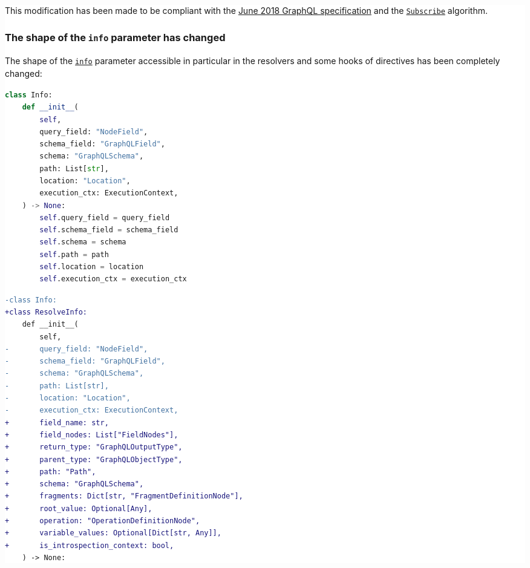 This modification has been made to be compliant with the [June 2018 GraphQL specification](https://graphql.github.io/graphql-spec/June2018/) and the [`Subscribe`](https://graphql.github.io/graphql-spec/June2018/#Subscribe()) algorithm.

### The shape of the `info` parameter has changed

The shape of the [`info`](../api/resolver.md#resolver-info-argument) parameter accessible in particular in the resolvers and some hooks of directives has been completely changed:

```python
class Info:
    def __init__(
        self,
        query_field: "NodeField",
        schema_field: "GraphQLField",
        schema: "GraphQLSchema",
        path: List[str],
        location: "Location",
        execution_ctx: ExecutionContext,
    ) -> None:
        self.query_field = query_field
        self.schema_field = schema_field
        self.schema = schema
        self.path = path
        self.location = location
        self.execution_ctx = execution_ctx
```

```patch
-class Info:
+class ResolveInfo:
    def __init__(
        self,
-       query_field: "NodeField",
-       schema_field: "GraphQLField",
-       schema: "GraphQLSchema",
-       path: List[str],
-       location: "Location",
-       execution_ctx: ExecutionContext,
+       field_name: str,
+       field_nodes: List["FieldNodes"],
+       return_type: "GraphQLOutputType",
+       parent_type: "GraphQLObjectType",
+       path: "Path",
+       schema: "GraphQLSchema",
+       fragments: Dict[str, "FragmentDefinitionNode"],
+       root_value: Optional[Any],
+       operation: "OperationDefinitionNode",
+       variable_values: Optional[Dict[str, Any]],
+       is_introspection_context: bool,
    ) -> None:
```
